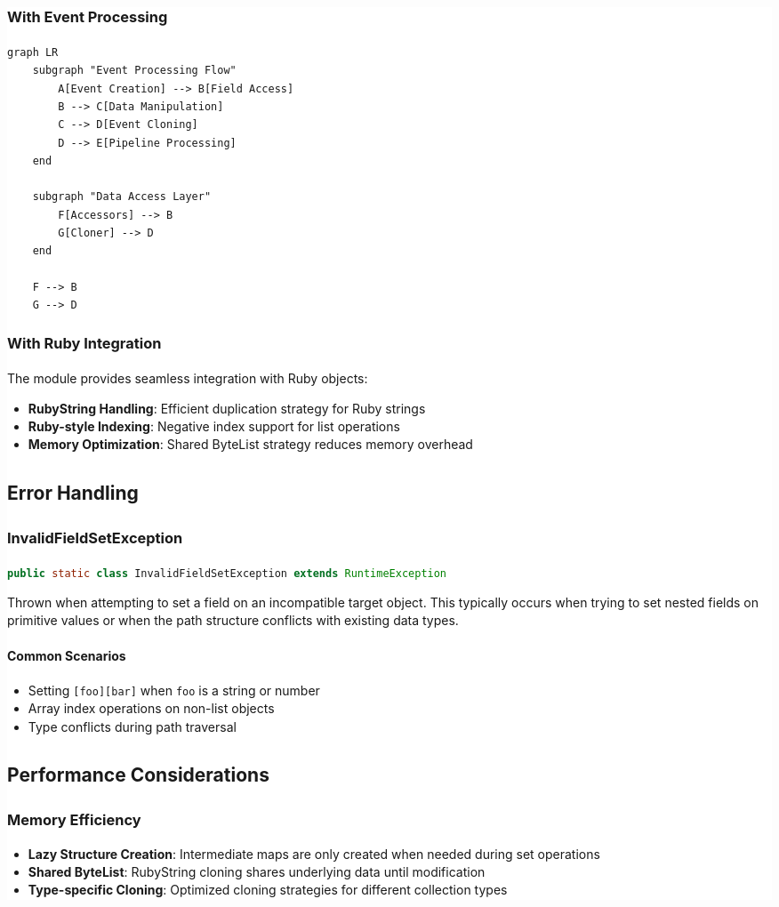 ### With Event Processing

```mermaid
graph LR
    subgraph "Event Processing Flow"
        A[Event Creation] --> B[Field Access]
        B --> C[Data Manipulation]
        C --> D[Event Cloning]
        D --> E[Pipeline Processing]
    end
    
    subgraph "Data Access Layer"
        F[Accessors] --> B
        G[Cloner] --> D
    end
    
    F --> B
    G --> D
```

### With Ruby Integration

The module provides seamless integration with Ruby objects:

- **RubyString Handling**: Efficient duplication strategy for Ruby strings
- **Ruby-style Indexing**: Negative index support for list operations
- **Memory Optimization**: Shared ByteList strategy reduces memory overhead

## Error Handling

### InvalidFieldSetException

```java
public static class InvalidFieldSetException extends RuntimeException
```

Thrown when attempting to set a field on an incompatible target object. This typically occurs when trying to set nested fields on primitive values or when the path structure conflicts with existing data types.

#### Common Scenarios

- Setting `[foo][bar]` when `foo` is a string or number
- Array index operations on non-list objects
- Type conflicts during path traversal

## Performance Considerations

### Memory Efficiency

- **Lazy Structure Creation**: Intermediate maps are only created when needed during set operations
- **Shared ByteList**: RubyString cloning shares underlying data until modification
- **Type-specific Cloning**: Optimized cloning strategies for different collection types

